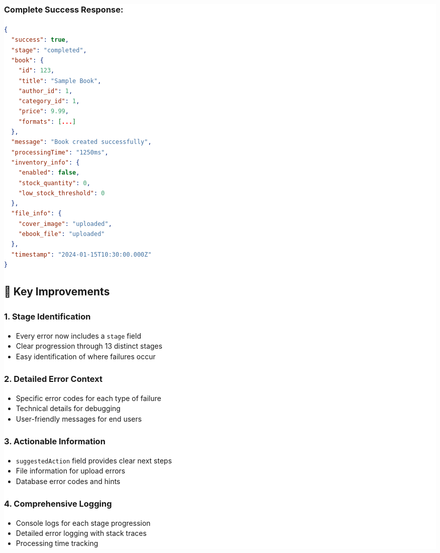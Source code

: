 ### **Complete Success Response:**
```json
{
  "success": true,
  "stage": "completed",
  "book": {
    "id": 123,
    "title": "Sample Book",
    "author_id": 1,
    "category_id": 1,
    "price": 9.99,
    "formats": [...]
  },
  "message": "Book created successfully",
  "processingTime": "1250ms",
  "inventory_info": {
    "enabled": false,
    "stock_quantity": 0,
    "low_stock_threshold": 0
  },
  "file_info": {
    "cover_image": "uploaded",
    "ebook_file": "uploaded"
  },
  "timestamp": "2024-01-15T10:30:00.000Z"
}
```

## 🎯 **Key Improvements**

### **1. Stage Identification**
- Every error now includes a `stage` field
- Clear progression through 13 distinct stages
- Easy identification of where failures occur

### **2. Detailed Error Context**
- Specific error codes for each type of failure
- Technical details for debugging
- User-friendly messages for end users

### **3. Actionable Information**
- `suggestedAction` field provides clear next steps
- File information for upload errors
- Database error codes and hints

### **4. Comprehensive Logging**
- Console logs for each stage progression
- Detailed error logging with stack traces
- Processing time tracking
